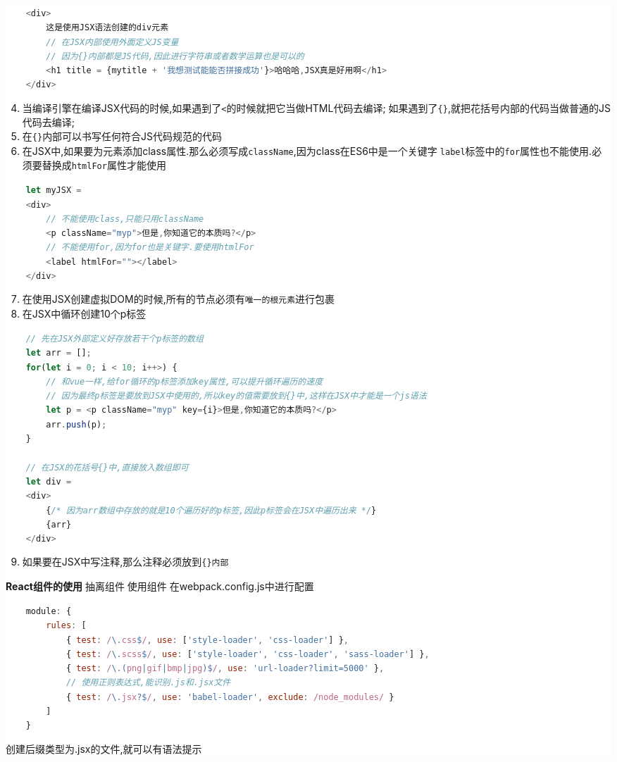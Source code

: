 ```js
    <div>
        这是使用JSX语法创建的div元素
        // 在JSX内部使用外面定义JS变量
        // 因为{}内部都是JS代码,因此进行字符串或者数学运算也是可以的
        <h1 title = {mytitle + '我想测试能能否拼接成功'}>哈哈哈,JSX真是好用啊</h1>
    </div>
```
4. 当编译引擎在编译JSX代码的时候,如果遇到了`<`的时候就把它当做HTML代码去编译;
如果遇到了`{}`,就把花括号内部的代码当做普通的JS代码去编译;
5. 在`{}`内部可以书写任何符合JS代码规范的代码
6. 在JSX中,如果要为元素添加class属性.那么必须写成`className`,因为class在ES6中是一个关键字
`label`标签中的`for`属性也不能使用.必须要替换成`htmlFor`属性才能使用
```js
    let myJSX = 
    <div>
        // 不能使用class,只能只用className
        <p className="myp">但是,你知道它的本质吗?</p>
        // 不能使用for,因为for也是关键字.要使用htmlFor
        <label htmlFor=""></label>
    </div>
```
7. 在使用JSX创建虚拟DOM的时候,所有的节点必须有`唯一的根元素`进行包裹
8. 在JSX中循环创建10个p标签
```js  
    // 先在JSX外部定义好存放若干个p标签的数组
    let arr = [];
    for(let i = 0; i < 10; i++>) {
        // 和vue一样,给for循环的p标签添加key属性,可以提升循环遍历的速度
        // 因为最终p标签是要放到JSX中使用的,所以key的值需要放到{}中,这样在JSX中才能是一个js语法
        let p = <p className="myp" key={i}>但是,你知道它的本质吗?</p>
        arr.push(p);
    }

    // 在JSX的花括号{}中,直接放入数组即可
    let div = 
    <div>
        {/* 因为arr数组中存放的就是10个遍历好的p标签,因此p标签会在JSX中遍历出来 */}
        {arr}
    </div>
```
9. 如果要在JSX中写注释,那么注释必须放到`{}内部`

**React组件的使用**
抽离组件
使用组件
在webpack.config.js中进行配置
```js
    module: {
        rules: [
            { test: /\.css$/, use: ['style-loader', 'css-loader'] },
            { test: /\.scss$/, use: ['style-loader', 'css-loader', 'sass-loader'] },
            { test: /\.(png|gif|bmp|jpg)$/, use: 'url-loader?limit=5000' },
            // 使用正则表达式,能识别.js和.jsx文件
            { test: /\.jsx?$/, use: 'babel-loader', exclude: /node_modules/ }
        ]
    }
```
创建后缀类型为.jsx的文件,就可以有语法提示
